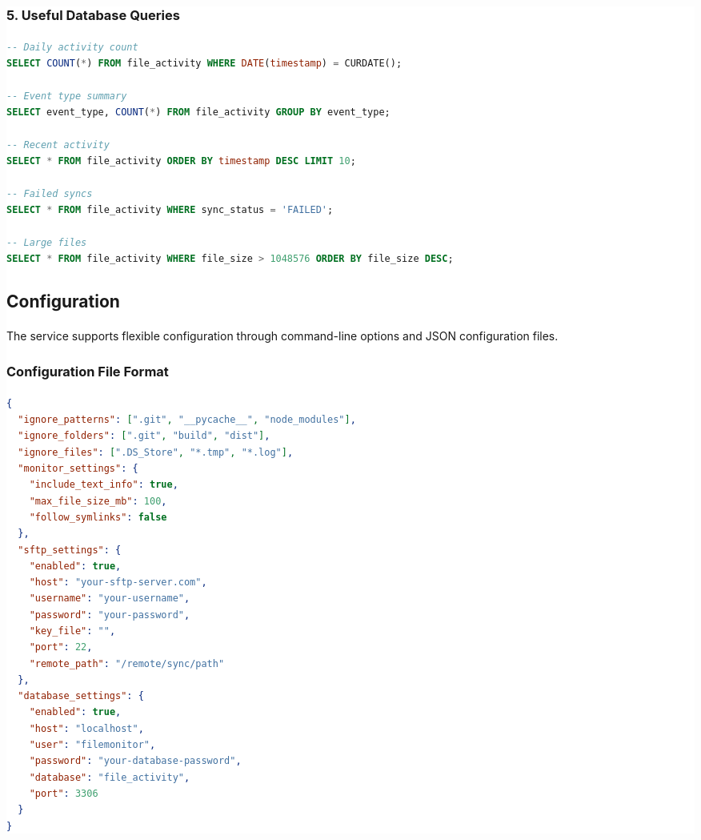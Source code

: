 ### 5. Useful Database Queries

```sql
-- Daily activity count
SELECT COUNT(*) FROM file_activity WHERE DATE(timestamp) = CURDATE();

-- Event type summary
SELECT event_type, COUNT(*) FROM file_activity GROUP BY event_type;

-- Recent activity
SELECT * FROM file_activity ORDER BY timestamp DESC LIMIT 10;

-- Failed syncs
SELECT * FROM file_activity WHERE sync_status = 'FAILED';

-- Large files
SELECT * FROM file_activity WHERE file_size > 1048576 ORDER BY file_size DESC;
```

## Configuration

The service supports flexible configuration through command-line options and JSON configuration files.

### Configuration File Format

```json
{
  "ignore_patterns": [".git", "__pycache__", "node_modules"],
  "ignore_folders": [".git", "build", "dist"],
  "ignore_files": [".DS_Store", "*.tmp", "*.log"],
  "monitor_settings": {
    "include_text_info": true,
    "max_file_size_mb": 100,
    "follow_symlinks": false
  },
  "sftp_settings": {
    "enabled": true,
    "host": "your-sftp-server.com",
    "username": "your-username",
    "password": "your-password",
    "key_file": "",
    "port": 22,
    "remote_path": "/remote/sync/path"
  },
  "database_settings": {
    "enabled": true,
    "host": "localhost",
    "user": "filemonitor",
    "password": "your-database-password",
    "database": "file_activity",
    "port": 3306
  }
}
```
